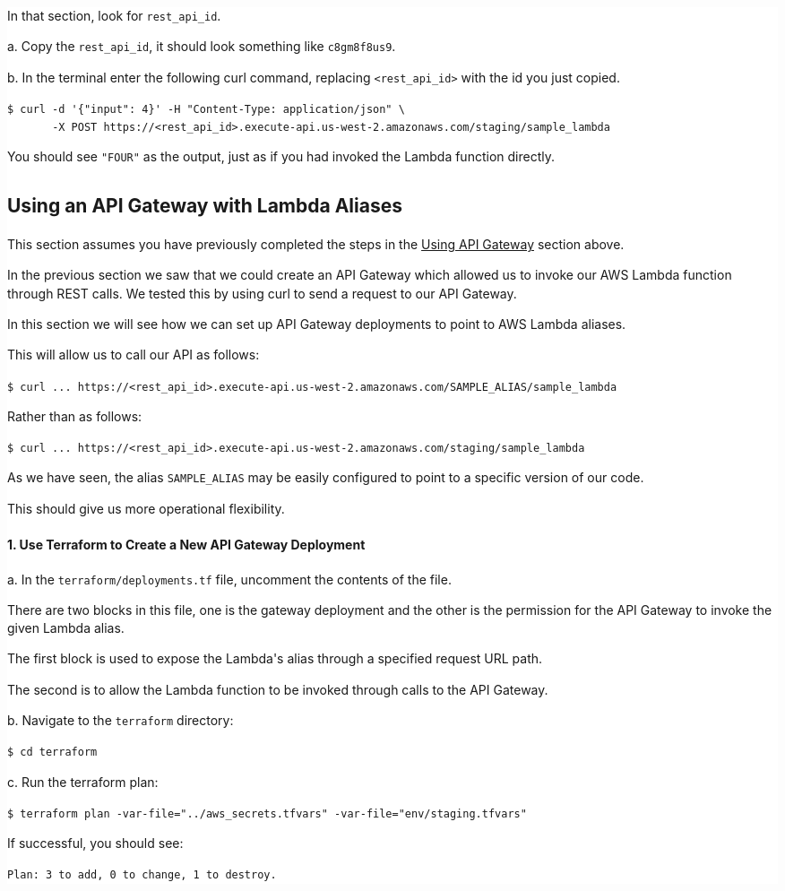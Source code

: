 In that section, look for `rest_api_id`.

a. Copy the `rest_api_id`, it should look something like `c8gm8f8us9`.

b. In the terminal enter the following curl command, replacing `<rest_api_id>` with the id you just copied.

	$ curl -d '{"input": 4}' -H "Content-Type: application/json" \
	       -X POST https://<rest_api_id>.execute-api.us-west-2.amazonaws.com/staging/sample_lambda

You should see `"FOUR"` as the output, just as if you had invoked the Lambda function directly.

## <a name="TOC-APIGatewayAlias"></a>Using an API Gateway with Lambda Aliases ##

This section assumes you have previously completed the steps in the [Using API Gateway](#TOC-APIGateway) section above.

In the previous section we saw that we could create an API Gateway which allowed us to invoke our AWS Lambda function through REST calls. We tested this by using curl to send a request to our API Gateway.

In this section we will see how we can set up API Gateway deployments to point to AWS Lambda aliases.

This will allow us to call our API as follows:

	$ curl ... https://<rest_api_id>.execute-api.us-west-2.amazonaws.com/SAMPLE_ALIAS/sample_lambda

Rather than as follows:

	$ curl ... https://<rest_api_id>.execute-api.us-west-2.amazonaws.com/staging/sample_lambda

As we have seen, the alias `SAMPLE_ALIAS` may be easily configured to point to a specific version of our code.

This should give us more operational flexibility.

#### 1. Use Terraform to Create a New API Gateway Deployment ####

a. In the `terraform/deployments.tf` file, uncomment the contents of the file.

There are two blocks in this file, one is the gateway deployment and the other is the permission for the API Gateway to invoke the given Lambda alias.

The first block is used to expose the Lambda's alias through a specified request URL path.

The second is to allow the Lambda function to be invoked through calls to the API Gateway.

b. Navigate to the `terraform` directory:

	$ cd terraform

c. Run the terraform plan:

	$ terraform plan -var-file="../aws_secrets.tfvars" -var-file="env/staging.tfvars"

If successful, you should see: 

	Plan: 3 to add, 0 to change, 1 to destroy.

